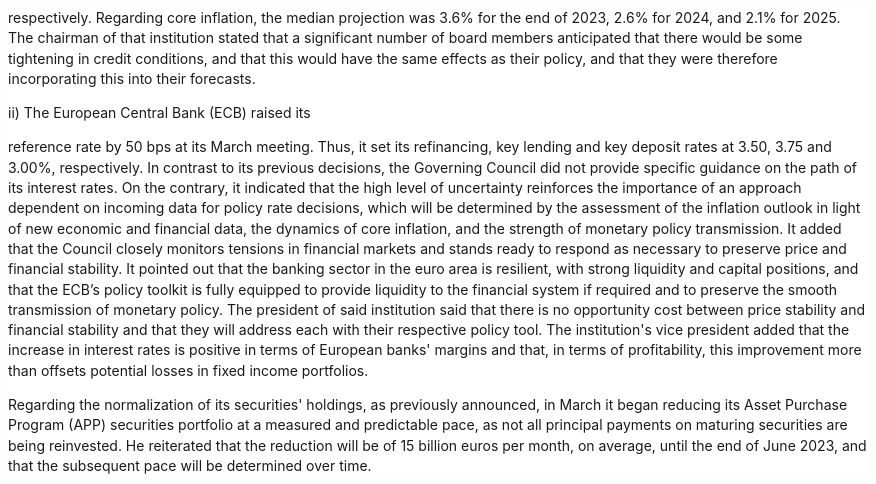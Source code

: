 respectively. Regarding core inflation, the median
projection was 3.6% for the end of 2023, 2.6% for
2024, and 2.1% for 2025. The chairman of that
institution stated that a significant number of
board members anticipated that there would be
some tightening in credit conditions, and that this
would have the same effects as their policy, and
that they were therefore incorporating this into
their forecasts.

ii) The European Central Bank (ECB) raised its

reference rate by 50 bps at its March meeting.
Thus, it set its refinancing, key lending and key
deposit rates at 3.50, 3.75 and 3.00%,
respectively. In contrast to its previous decisions,
the Governing Council did not provide specific
guidance on the path of its interest rates. On the
contrary, it indicated that the high level of
uncertainty reinforces the importance of an
approach dependent on incoming data for policy
rate decisions, which will be determined by the
assessment of the inflation outlook in light of new
economic and financial data, the dynamics of
core inflation, and the strength of monetary policy
transmission. It added that the Council closely
monitors tensions in financial markets and stands
ready to respond as necessary to preserve price
and financial stability. It pointed out that the
banking sector in the euro area is resilient, with
strong liquidity and capital positions, and that the
ECB’s policy toolkit is fully equipped to provide
liquidity to the financial system if required and to
preserve the smooth transmission of monetary
policy. The president of said institution said that
there is no opportunity cost between price
stability and financial stability and that they will
address each with their respective policy tool.
The institution's vice president added that the
increase in interest rates is positive in terms of
European banks' margins and that, in terms of
profitability, this improvement more than offsets
potential losses in fixed income portfolios.


Regarding the normalization of its securities'
holdings, as previously announced, in March it
began reducing its Asset Purchase Program
(APP) securities portfolio at a measured and
predictable pace, as not all principal payments on
maturing securities are being reinvested. He
reiterated that the reduction will be of 15 billion
euros per month, on average, until the end of
June 2023, and that the subsequent pace will be
determined over time.
